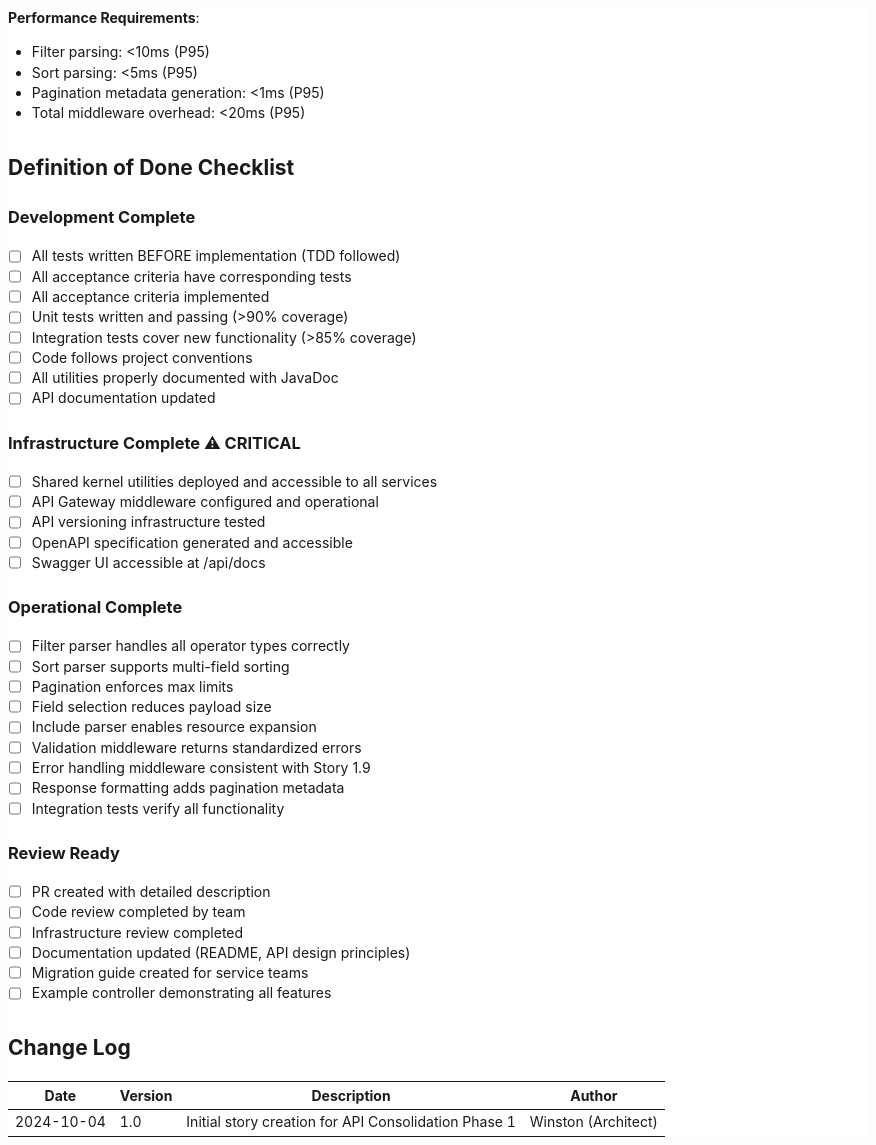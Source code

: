 **Performance Requirements**:
- Filter parsing: <10ms (P95)
- Sort parsing: <5ms (P95)
- Pagination metadata generation: <1ms (P95)
- Total middleware overhead: <20ms (P95)

## Definition of Done Checklist

### Development Complete
- [ ] All tests written BEFORE implementation (TDD followed)
- [ ] All acceptance criteria have corresponding tests
- [ ] All acceptance criteria implemented
- [ ] Unit tests written and passing (>90% coverage)
- [ ] Integration tests cover new functionality (>85% coverage)
- [ ] Code follows project conventions
- [ ] All utilities properly documented with JavaDoc
- [ ] API documentation updated

### Infrastructure Complete ⚠️ CRITICAL
- [ ] Shared kernel utilities deployed and accessible to all services
- [ ] API Gateway middleware configured and operational
- [ ] API versioning infrastructure tested
- [ ] OpenAPI specification generated and accessible
- [ ] Swagger UI accessible at /api/docs

### Operational Complete
- [ ] Filter parser handles all operator types correctly
- [ ] Sort parser supports multi-field sorting
- [ ] Pagination enforces max limits
- [ ] Field selection reduces payload size
- [ ] Include parser enables resource expansion
- [ ] Validation middleware returns standardized errors
- [ ] Error handling middleware consistent with Story 1.9
- [ ] Response formatting adds pagination metadata
- [ ] Integration tests verify all functionality

### Review Ready
- [ ] PR created with detailed description
- [ ] Code review completed by team
- [ ] Infrastructure review completed
- [ ] Documentation updated (README, API design principles)
- [ ] Migration guide created for service teams
- [ ] Example controller demonstrating all features

## Change Log

| Date | Version | Description | Author |
|------|---------|-------------|--------|
| 2024-10-04 | 1.0 | Initial story creation for API Consolidation Phase 1 | Winston (Architect) |
